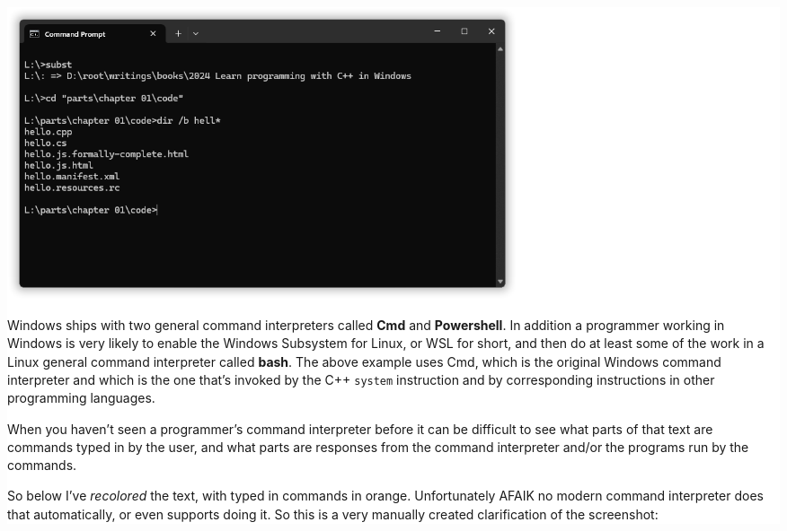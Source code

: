 <img src="images/sshot-command-prompt.png" width="66%">

Windows ships with two general command interpreters called **Cmd** and **Powershell**. In addition a programmer working in Windows is very likely to enable the Windows Subsystem for Linux, or WSL for short, and then do at least some of the work in a Linux general command interpreter called **bash**. The above example uses Cmd, which is the original Windows command interpreter and which is the one that’s invoked by the C++ `system` instruction and by corresponding instructions in other programming languages.

When you haven’t seen a programmer’s command interpreter before it can be difficult to see what parts of that text are commands typed in by the user, and what parts are responses from the command interpreter and/or the programs run by the commands.

So below I’ve *recolored* the text, with typed in commands in orange. Unfortunately AFAIK no modern command interpreter does that automatically, or even supports doing it. So this is a very manually created clarification of the screenshot:
